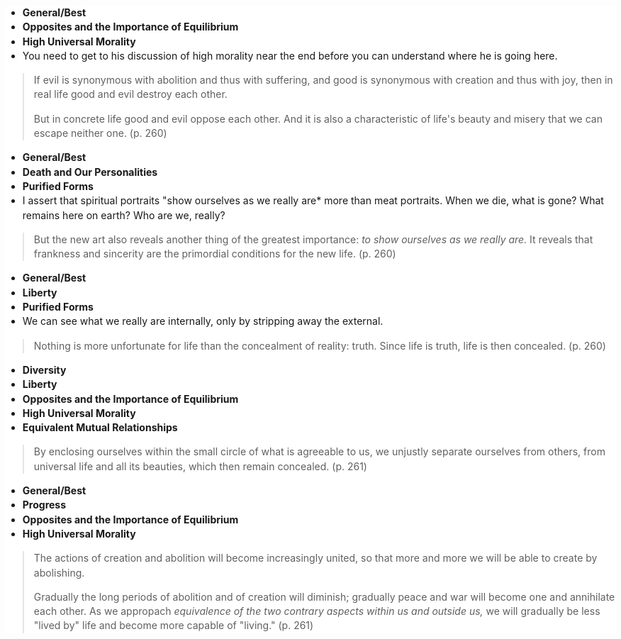 - **General/Best**
- **Opposites and the Importance of Equilibrium**
- **High Universal Morality**
- You need to get to his discussion of high morality near the end before you can understand where he is going here.
> If evil is synonymous with abolition and thus with suffering, and
> good is synonymous with creation and thus with joy, then in real life good and evil destroy each other.
>
> But in concrete life good and evil oppose each other.
> And it is also a characteristic of life's beauty and misery that we can escape neither one.
(p. 260)

- **General/Best**
- **Death and Our Personalities**
- **Purified Forms**
- I assert that spiritual portraits "show ourselves as we really are* more than meat portraits.
When we die, what is gone?  What remains here on earth?  Who are we, really?
> But the new art also reveals another thing of the greatest importance: *to show ourselves as we really are.*
> It reveals that frankness and sincerity are the primordial conditions for the new life.
(p. 260)

- **General/Best**
- **Liberty**
- **Purified Forms**
- We can see what we really are internally, only by stripping away the external.
> Nothing is more unfortunate for life than the concealment of reality: truth.
> Since life is truth, life is then concealed.
(p. 260)

- **Diversity**
- **Liberty**
- **Opposites and the Importance of Equilibrium**
- **High Universal Morality**
- **Equivalent Mutual Relationships**
> By enclosing ourselves within the small circle of what is agreeable to us, we unjustly separate ourselves from others,
> from universal life and all its beauties, which then remain concealed.
(p. 261)

- **General/Best**
- **Progress**
- **Opposites and the Importance of Equilibrium**
- **High Universal Morality**
> The actions of creation and abolition will become increasingly united,
> so that more and more we will be able to create by abolishing.
>
> Gradually the long periods of abolition and of creation will diminish;
> gradually peace and war will become one and annihilate each other.
> As we appropach *equivalence of the two contrary aspects within us and outside us,*
> we will gradually be less "lived by" life and become more capable of "living."
(p. 261)

